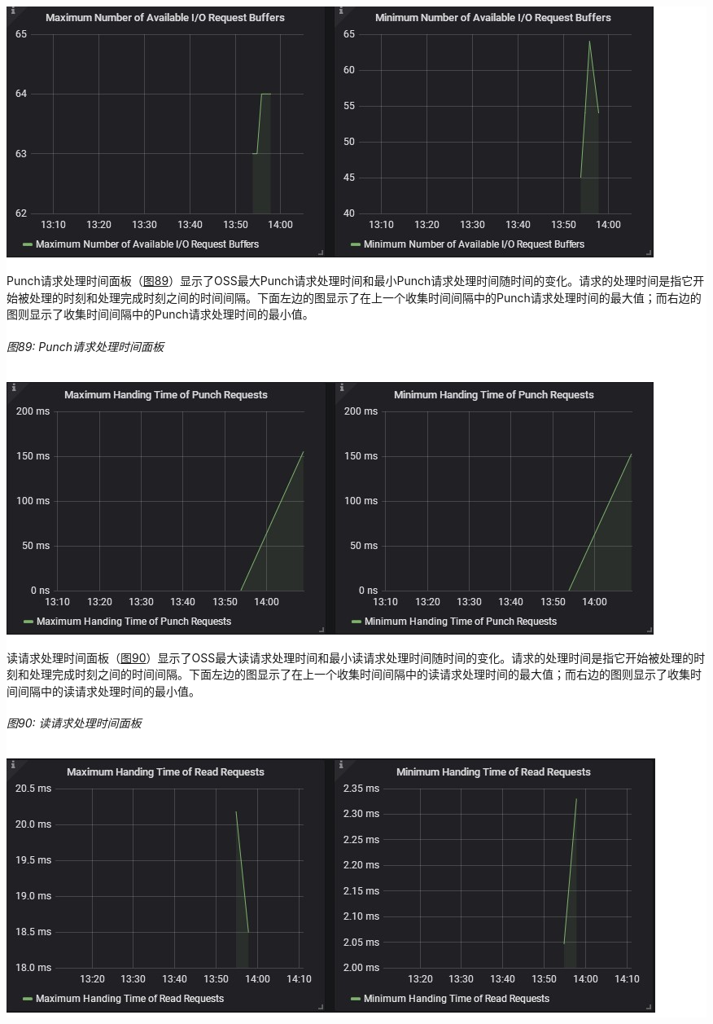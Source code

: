 ![Number Of Available I/O Request Buffers](pic/lustre_oss/number_of_available_io_request_buffers.jpg)

Punch请求处理时间面板（[图89](#图89-punch请求处理时间面板)）显示了OSS最大Punch请求处理时间和最小Punch请求处理时间随时间的变化。请求的处理时间是指它开始被处理的时刻和处理完成时刻之间的时间间隔。下面左边的图显示了在上一个收集时间间隔中的Punch请求处理时间的最大值；而右边的图则显示了收集时间间隔中的Punch请求处理时间的最小值。

###### 图89: Punch请求处理时间面板
![Handing Time Of Punch Requests](pic/lustre_oss/handing_time_of_punch_requests.jpg)

读请求处理时间面板（[图90](#图90-读请求处理时间面板)）显示了OSS最大读请求处理时间和最小读请求处理时间随时间的变化。请求的处理时间是指它开始被处理的时刻和处理完成时刻之间的时间间隔。下面左边的图显示了在上一个收集时间间隔中的读请求处理时间的最大值；而右边的图则显示了收集时间间隔中的读请求处理时间的最小值。

###### 图90: 读请求处理时间面板
![Handing Time Of Read Requests](pic/lustre_oss/handing_time_of_read_requests.jpg)   
